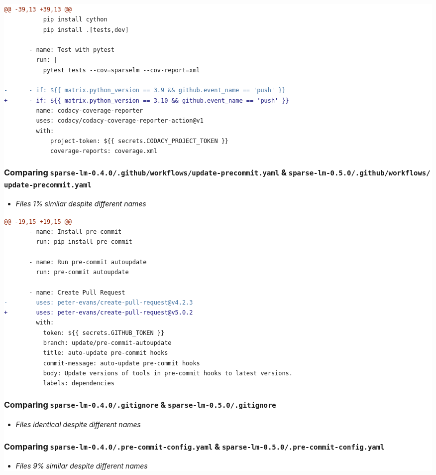 ```diff
@@ -39,13 +39,13 @@
           pip install cython
           pip install .[tests,dev]
 
       - name: Test with pytest
         run: |
           pytest tests --cov=sparselm --cov-report=xml
 
-      - if: ${{ matrix.python_version == 3.9 && github.event_name == 'push' }}
+      - if: ${{ matrix.python_version == 3.10 && github.event_name == 'push' }}
         name: codacy-coverage-reporter
         uses: codacy/codacy-coverage-reporter-action@v1
         with:
             project-token: ${{ secrets.CODACY_PROJECT_TOKEN }}
             coverage-reports: coverage.xml
```

### Comparing `sparse-lm-0.4.0/.github/workflows/update-precommit.yaml` & `sparse-lm-0.5.0/.github/workflows/update-precommit.yaml`

 * *Files 1% similar despite different names*

```diff
@@ -19,15 +19,15 @@
       - name: Install pre-commit
         run: pip install pre-commit
 
       - name: Run pre-commit autoupdate
         run: pre-commit autoupdate
 
       - name: Create Pull Request
-        uses: peter-evans/create-pull-request@v4.2.3
+        uses: peter-evans/create-pull-request@v5.0.2
         with:
           token: ${{ secrets.GITHUB_TOKEN }}
           branch: update/pre-commit-autoupdate
           title: auto-update pre-commit hooks
           commit-message: auto-update pre-commit hooks
           body: Update versions of tools in pre-commit hooks to latest versions.
           labels: dependencies
```

### Comparing `sparse-lm-0.4.0/.gitignore` & `sparse-lm-0.5.0/.gitignore`

 * *Files identical despite different names*

### Comparing `sparse-lm-0.4.0/.pre-commit-config.yaml` & `sparse-lm-0.5.0/.pre-commit-config.yaml`

 * *Files 9% similar despite different names*
